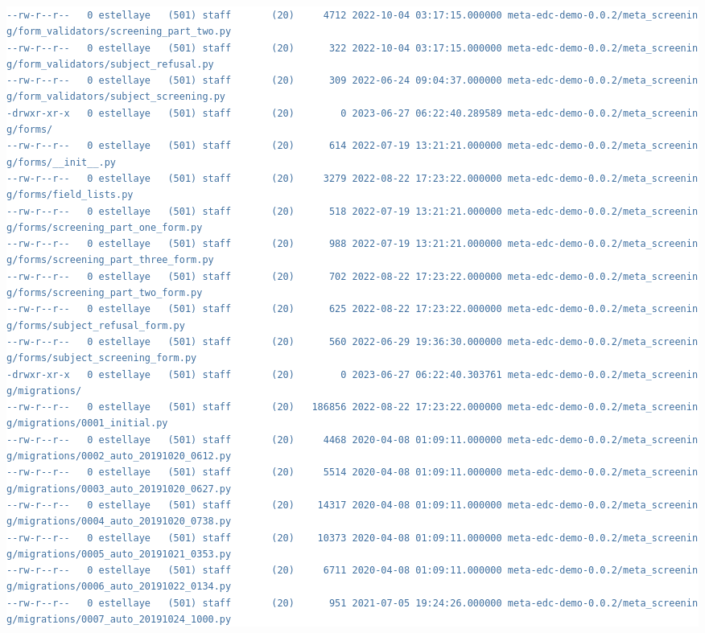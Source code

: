 ```diff
--rw-r--r--   0 estellaye   (501) staff       (20)     4712 2022-10-04 03:17:15.000000 meta-edc-demo-0.0.2/meta_screening/form_validators/screening_part_two.py
--rw-r--r--   0 estellaye   (501) staff       (20)      322 2022-10-04 03:17:15.000000 meta-edc-demo-0.0.2/meta_screening/form_validators/subject_refusal.py
--rw-r--r--   0 estellaye   (501) staff       (20)      309 2022-06-24 09:04:37.000000 meta-edc-demo-0.0.2/meta_screening/form_validators/subject_screening.py
-drwxr-xr-x   0 estellaye   (501) staff       (20)        0 2023-06-27 06:22:40.289589 meta-edc-demo-0.0.2/meta_screening/forms/
--rw-r--r--   0 estellaye   (501) staff       (20)      614 2022-07-19 13:21:21.000000 meta-edc-demo-0.0.2/meta_screening/forms/__init__.py
--rw-r--r--   0 estellaye   (501) staff       (20)     3279 2022-08-22 17:23:22.000000 meta-edc-demo-0.0.2/meta_screening/forms/field_lists.py
--rw-r--r--   0 estellaye   (501) staff       (20)      518 2022-07-19 13:21:21.000000 meta-edc-demo-0.0.2/meta_screening/forms/screening_part_one_form.py
--rw-r--r--   0 estellaye   (501) staff       (20)      988 2022-07-19 13:21:21.000000 meta-edc-demo-0.0.2/meta_screening/forms/screening_part_three_form.py
--rw-r--r--   0 estellaye   (501) staff       (20)      702 2022-08-22 17:23:22.000000 meta-edc-demo-0.0.2/meta_screening/forms/screening_part_two_form.py
--rw-r--r--   0 estellaye   (501) staff       (20)      625 2022-08-22 17:23:22.000000 meta-edc-demo-0.0.2/meta_screening/forms/subject_refusal_form.py
--rw-r--r--   0 estellaye   (501) staff       (20)      560 2022-06-29 19:36:30.000000 meta-edc-demo-0.0.2/meta_screening/forms/subject_screening_form.py
-drwxr-xr-x   0 estellaye   (501) staff       (20)        0 2023-06-27 06:22:40.303761 meta-edc-demo-0.0.2/meta_screening/migrations/
--rw-r--r--   0 estellaye   (501) staff       (20)   186856 2022-08-22 17:23:22.000000 meta-edc-demo-0.0.2/meta_screening/migrations/0001_initial.py
--rw-r--r--   0 estellaye   (501) staff       (20)     4468 2020-04-08 01:09:11.000000 meta-edc-demo-0.0.2/meta_screening/migrations/0002_auto_20191020_0612.py
--rw-r--r--   0 estellaye   (501) staff       (20)     5514 2020-04-08 01:09:11.000000 meta-edc-demo-0.0.2/meta_screening/migrations/0003_auto_20191020_0627.py
--rw-r--r--   0 estellaye   (501) staff       (20)    14317 2020-04-08 01:09:11.000000 meta-edc-demo-0.0.2/meta_screening/migrations/0004_auto_20191020_0738.py
--rw-r--r--   0 estellaye   (501) staff       (20)    10373 2020-04-08 01:09:11.000000 meta-edc-demo-0.0.2/meta_screening/migrations/0005_auto_20191021_0353.py
--rw-r--r--   0 estellaye   (501) staff       (20)     6711 2020-04-08 01:09:11.000000 meta-edc-demo-0.0.2/meta_screening/migrations/0006_auto_20191022_0134.py
--rw-r--r--   0 estellaye   (501) staff       (20)      951 2021-07-05 19:24:26.000000 meta-edc-demo-0.0.2/meta_screening/migrations/0007_auto_20191024_1000.py
